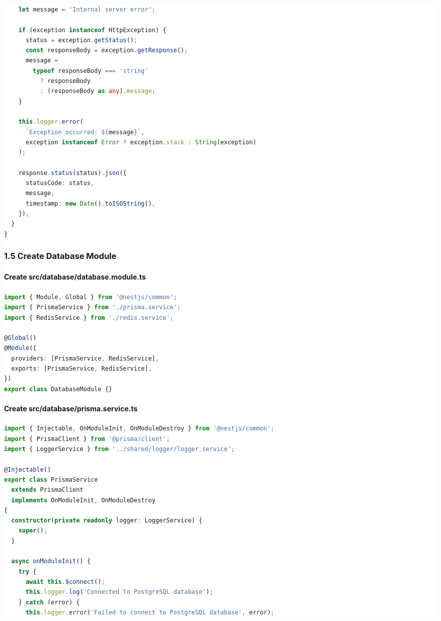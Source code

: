 ```typescript
    let message = 'Internal server error';

    if (exception instanceof HttpException) {
      status = exception.getStatus();
      const responseBody = exception.getResponse();
      message =
        typeof responseBody === 'string'
          ? responseBody
          : (responseBody as any).message;
    }

    this.logger.error(
      `Exception occurred: ${message}`,
      exception instanceof Error ? exception.stack : String(exception)
    );

    response.status(status).json({
      statusCode: status,
      message,
      timestamp: new Date().toISOString(),
    });
  }
}
```

### 1.5 Create Database Module

#### Create src/database/database.module.ts

```typescript
import { Module, Global } from '@nestjs/common';
import { PrismaService } from './prisma.service';
import { RedisService } from './redis.service';

@Global()
@Module({
  providers: [PrismaService, RedisService],
  exports: [PrismaService, RedisService],
})
export class DatabaseModule {}
```

#### Create src/database/prisma.service.ts

```typescript
import { Injectable, OnModuleInit, OnModuleDestroy } from '@nestjs/common';
import { PrismaClient } from '@prisma/client';
import { LoggerService } from '../shared/logger/logger.service';

@Injectable()
export class PrismaService
  extends PrismaClient
  implements OnModuleInit, OnModuleDestroy
{
  constructor(private readonly logger: LoggerService) {
    super();
  }

  async onModuleInit() {
    try {
      await this.$connect();
      this.logger.log('Connected to PostgreSQL database');
    } catch (error) {
      this.logger.error('Failed to connect to PostgreSQL database', error);
```